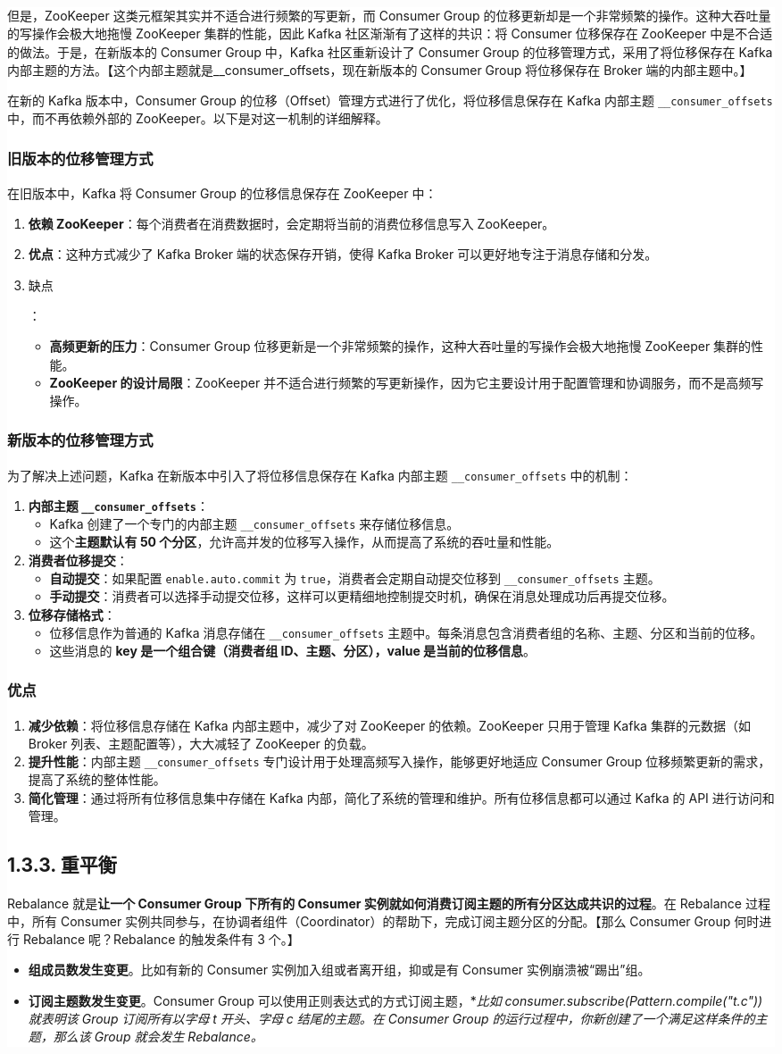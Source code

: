 但是，ZooKeeper 这类元框架其实并不适合进行频繁的写更新，而 Consumer Group 的位移更新却是一个非常频繁的操作。这种大吞吐量的写操作会极大地拖慢 ZooKeeper 集群的性能，因此 Kafka 社区渐渐有了这样的共识：将 Consumer 位移保存在 ZooKeeper 中是不合适的做法。于是，在新版本的 Consumer Group 中，Kafka 社区重新设计了 Consumer Group 的位移管理方式，采用了将位移保存在 Kafka 内部主题的方法。【这个内部主题就是__consumer_offsets，现在新版本的 Consumer Group 将位移保存在 Broker 端的内部主题中。】

在新的 Kafka 版本中，Consumer Group 的位移（Offset）管理方式进行了优化，将位移信息保存在 Kafka 内部主题 `__consumer_offsets` 中，而不再依赖外部的 ZooKeeper。以下是对这一机制的详细解释。

### 旧版本的位移管理方式

在旧版本中，Kafka 将 Consumer Group 的位移信息保存在 ZooKeeper 中：

1. **依赖 ZooKeeper**：每个消费者在消费数据时，会定期将当前的消费位移信息写入 ZooKeeper。

2. **优点**：这种方式减少了 Kafka Broker 端的状态保存开销，使得 Kafka Broker 可以更好地专注于消息存储和分发。

3. 缺点

   ：

   - **高频更新的压力**：Consumer Group 位移更新是一个非常频繁的操作，这种大吞吐量的写操作会极大地拖慢 ZooKeeper 集群的性能。
   - **ZooKeeper 的设计局限**：ZooKeeper 并不适合进行频繁的写更新操作，因为它主要设计用于配置管理和协调服务，而不是高频写操作。

### 新版本的位移管理方式

为了解决上述问题，Kafka 在新版本中引入了将位移信息保存在 Kafka 内部主题 `__consumer_offsets` 中的机制：

1. **内部主题 `__consumer_offsets`**：
   - Kafka 创建了一个专门的内部主题 `__consumer_offsets` 来存储位移信息。
   - 这个**主题默认有 50 个分区**，允许高并发的位移写入操作，从而提高了系统的吞吐量和性能。
2. **消费者位移提交**：
   - **自动提交**：如果配置 `enable.auto.commit` 为 `true`，消费者会定期自动提交位移到 `__consumer_offsets` 主题。
   - **手动提交**：消费者可以选择手动提交位移，这样可以更精细地控制提交时机，确保在消息处理成功后再提交位移。
3. **位移存储格式**：
   - 位移信息作为普通的 Kafka 消息存储在 `__consumer_offsets` 主题中。每条消息包含消费者组的名称、主题、分区和当前的位移。
   - 这些消息的 **key 是一个组合键（消费者组 ID、主题、分区），value 是当前的位移信息**。

### 优点

1. **减少依赖**：将位移信息存储在 Kafka 内部主题中，减少了对 ZooKeeper 的依赖。ZooKeeper 只用于管理 Kafka 集群的元数据（如 Broker 列表、主题配置等），大大减轻了 ZooKeeper 的负载。
2. **提升性能**：内部主题 `__consumer_offsets` 专门设计用于处理高频写入操作，能够更好地适应 Consumer Group 位移频繁更新的需求，提高了系统的整体性能。
3. **简化管理**：通过将所有位移信息集中存储在 Kafka 内部，简化了系统的管理和维护。所有位移信息都可以通过 Kafka 的 API 进行访问和管理。



## 1.3.3. 重平衡

Rebalance 就是**让一个 Consumer Group 下所有的 Consumer 实例就如何消费订阅主题的所有分区达成共识的过程**。在 Rebalance 过程中，所有 Consumer 实例共同参与，在协调者组件（Coordinator）的帮助下，完成订阅主题分区的分配。【那么 Consumer Group 何时进行 Rebalance 呢？Rebalance 的触发条件有 3 个。】

- **组成员数发生变更**。比如有新的 Consumer 实例加入组或者离开组，抑或是有 Consumer 实例崩溃被“踢出”组。

- **订阅主题数发生变更**。Consumer Group 可以使用正则表达式的方式订阅主题，**比如 consumer.subscribe(Pattern.compile("t.*c")) 就表明该 Group 订阅所有以字母 t 开头、字母 c 结尾的主题。在 Consumer Group 的运行过程中，你新创建了一个满足这样条件的主题，那么该 Group 就会发生 Rebalance。**
